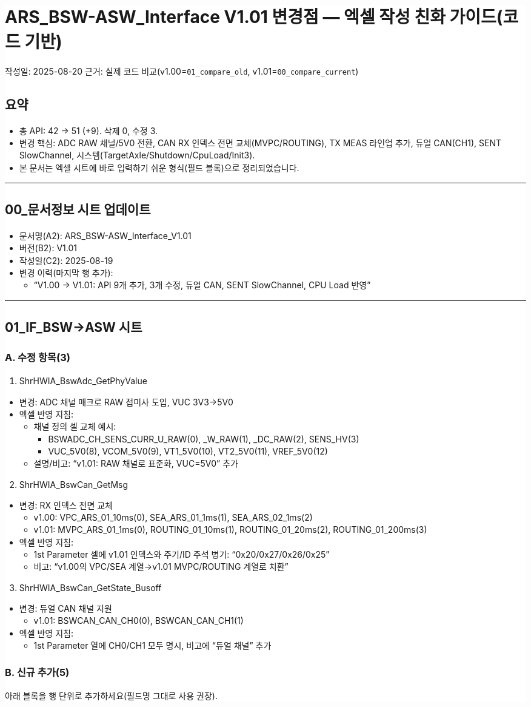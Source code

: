 # ARS_BSW-ASW_Interface V1.01 변경점 — 엑셀 작성 친화 가이드(코드 기반)

작성일: 2025-08-20
근거: 실제 코드 비교(v1.00=`01_compare_old`, v1.01=`00_compare_current`)

## 요약
- 총 API: 42 → 51 (+9). 삭제 0, 수정 3.
- 변경 핵심: ADC RAW 채널/5V0 전환, CAN RX 인덱스 전면 교체(MVPC/ROUTING), TX MEAS 라인업 추가, 듀얼 CAN(CH1), SENT SlowChannel, 시스템(TargetAxle/Shutdown/CpuLoad/Init3).
- 본 문서는 엑셀 시트에 바로 입력하기 쉬운 형식(필드 블록)으로 정리되었습니다.

---

## 00_문서정보 시트 업데이트
- 문서명(A2): ARS_BSW-ASW_Interface_V1.01
- 버전(B2): V1.01
- 작성일(C2): 2025-08-19
- 변경 이력(마지막 행 추가):
  - “V1.00 → V1.01: API 9개 추가, 3개 수정, 듀얼 CAN, SENT SlowChannel, CPU Load 반영”

---

## 01_IF_BSW→ASW 시트

### A. 수정 항목(3)
1) ShrHWIA_BswAdc_GetPhyValue
- 변경: ADC 채널 매크로 RAW 접미사 도입, VUC 3V3→5V0
- 엑셀 반영 지침:
  - 채널 정의 셀 교체 예시:
    - BSWADC_CH_SENS_CURR_U_RAW(0), _W_RAW(1), _DC_RAW(2), SENS_HV(3)
    - VUC_5V0(8), VCOM_5V0(9), VT1_5V0(10), VT2_5V0(11), VREF_5V0(12)
  - 설명/비고: “v1.01: RAW 채널로 표준화, VUC=5V0” 추가

2) ShrHWIA_BswCan_GetMsg
- 변경: RX 인덱스 전면 교체
  - v1.00: VPC_ARS_01_10ms(0), SEA_ARS_01_1ms(1), SEA_ARS_02_1ms(2)
  - v1.01: MVPC_ARS_01_1ms(0), ROUTING_01_10ms(1), ROUTING_01_20ms(2), ROUTING_01_200ms(3)
- 엑셀 반영 지침:
  - 1st Parameter 셀에 v1.01 인덱스와 주기/ID 주석 병기: “0x20/0x27/0x26/0x25”
  - 비고: “v1.00의 VPC/SEA 계열→v1.01 MVPC/ROUTING 계열로 치환”

3) ShrHWIA_BswCan_GetState_Busoff
- 변경: 듀얼 CAN 채널 지원
  - v1.01: BSWCAN_CAN_CH0(0), BSWCAN_CAN_CH1(1)
- 엑셀 반영 지침:
  - 1st Parameter 열에 CH0/CH1 모두 명시, 비고에 “듀얼 채널” 추가

### B. 신규 추가(5)
아래 블록을 행 단위로 추가하세요(필드명 그대로 사용 권장).
